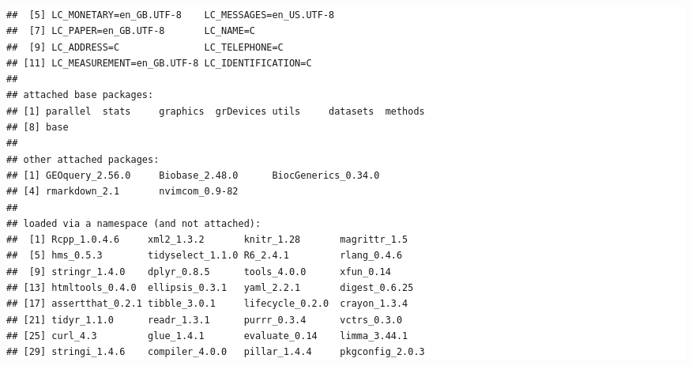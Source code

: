     ##  [5] LC_MONETARY=en_GB.UTF-8    LC_MESSAGES=en_US.UTF-8   
    ##  [7] LC_PAPER=en_GB.UTF-8       LC_NAME=C                 
    ##  [9] LC_ADDRESS=C               LC_TELEPHONE=C            
    ## [11] LC_MEASUREMENT=en_GB.UTF-8 LC_IDENTIFICATION=C       
    ## 
    ## attached base packages:
    ## [1] parallel  stats     graphics  grDevices utils     datasets  methods  
    ## [8] base     
    ## 
    ## other attached packages:
    ## [1] GEOquery_2.56.0     Biobase_2.48.0      BiocGenerics_0.34.0
    ## [4] rmarkdown_2.1       nvimcom_0.9-82     
    ## 
    ## loaded via a namespace (and not attached):
    ##  [1] Rcpp_1.0.4.6     xml2_1.3.2       knitr_1.28       magrittr_1.5    
    ##  [5] hms_0.5.3        tidyselect_1.1.0 R6_2.4.1         rlang_0.4.6     
    ##  [9] stringr_1.4.0    dplyr_0.8.5      tools_4.0.0      xfun_0.14       
    ## [13] htmltools_0.4.0  ellipsis_0.3.1   yaml_2.2.1       digest_0.6.25   
    ## [17] assertthat_0.2.1 tibble_3.0.1     lifecycle_0.2.0  crayon_1.3.4    
    ## [21] tidyr_1.1.0      readr_1.3.1      purrr_0.3.4      vctrs_0.3.0     
    ## [25] curl_4.3         glue_1.4.1       evaluate_0.14    limma_3.44.1    
    ## [29] stringi_1.4.6    compiler_4.0.0   pillar_1.4.4     pkgconfig_2.0.3
